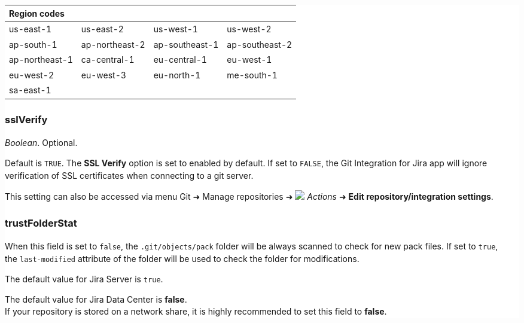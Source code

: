 | Region codes |  |  |  |
|:--|:--|:--|:--|
| us-east-1 | us-east-2 | us-west-1 | us-west-2 |
| ap-south-1 | ap-northeast-2 | ap-southeast-1 | ap-southeast-2 |
| ap-northeast-1 | ca-central-1 | eu-central-1 | eu-west-1 |
| eu-west-2 | eu-west-3 | eu-north-1 | me-south-1 |
| sa-east-1 | | | |

### sslVerify

_Boolean_. Optional.

Default is `TRUE`. The **SSL Verify** option is set to enabled by default. If set to `FALSE`, the Git Integration for Jira app will ignore verification of SSL certificates when connecting to a git server.

<div class="bbb-callout bbb--tip">
    <div class="irow">
    <div class="ilogobox">
        <span class="logoimg"></span>
    </div>
    <div class="imsgbox">
        This setting can also be accessed via menu Git ➜ Manage repositories ➜ <img src='/wp-content/uploads/actions-icon.png' /> <i>Actions</i> ➜ <b>Edit repository/integration settings</b>.
    </div>
    </div>
</div>

### trustFolderStat

When this field is set to `false`, the `.git/objects/pack` folder will be always scanned to check for new pack files. If set to `true`, the `last-modified` attribute of the folder will be used to check the folder for modifications.

The default value for Jira Server is `true`.

<div class="bbb-callout bbb--info">
    <div class="irow">
    <div class="ilogobox">
        <span class="logoimg"></span>
    </div>
    <div class="imsgbox">
        The default value for Jira Data Center is <b>false</b>.
    </div>
    </div>
</div>

<div class="bbb-callout bbb--tip">
    <div class="irow">
    <div class="ilogobox">
        <span class="logoimg"></span>
    </div>
    <div class="imsgbox">
        If your repository is stored on a network share, it is highly recommended to set this field to <b>false</b>.
    </div>
    </div>
</div>

